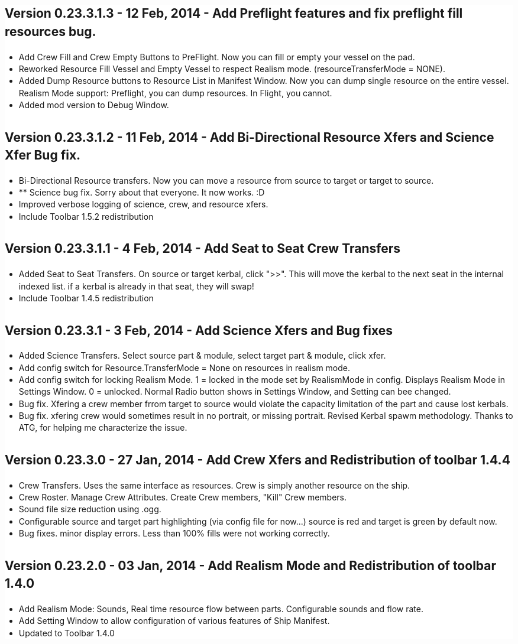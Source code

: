 Version 0.23.3.1.3 - 12 Feb, 2014 - Add Preflight features and fix preflight fill resources bug.
-------------------------------------------------
 - Add Crew Fill and Crew Empty Buttons to PreFlight.   Now you can fill or empty your vessel on the pad.
 - Reworked Resource Fill Vessel and Empty Vessel to respect Realism mode. (resourceTransferMode = NONE).
 - Added Dump Resource buttons to Resource List in Manifest Window.  Now you can dump single resource on the entire vessel.
   Realism Mode support:  Preflight, you can dump resources.  In Flight, you cannot.
 - Added mod version to Debug Window.

Version 0.23.3.1.2 - 11 Feb, 2014 - Add Bi-Directional Resource Xfers and Science Xfer Bug fix.
-------------------------------------------------
 - Bi-Directional Resource transfers.   Now you can move a resource from source to target or target to source.
 - ** Science bug fix.   Sorry about that everyone.   It now works. :D
 - Improved verbose logging of science, crew, and resource xfers.
 - Include Toolbar 1.5.2 redistribution

Version 0.23.3.1.1 - 4 Feb, 2014 - Add Seat to Seat Crew Transfers
-------------------------------------------------
 - Added Seat to Seat Transfers. On source or target kerbal, click ">>".  This will move the kerbal to the next seat in the internal indexed list.  if a kerbal is already in that seat, they will swap!
 - Include Toolbar 1.4.5 redistribution

Version 0.23.3.1 - 3 Feb, 2014 - Add Science Xfers and Bug fixes
-------------------------------------------------
 - Added Science Transfers. Select source part & module, select target part & module, click xfer.
 - Add config switch for Resource.TransferMode = None on resources in realism mode.
 - Add config switch for locking Realism Mode.
   1 = locked in the mode set by RealismMode in config.  Displays Realism Mode in Settings Window.
   0 = unlocked.  Normal Radio button shows in Settings Window, and Setting can bee changed.
 - Bug fix. Xfering a crew member frrom target to source would violate the capacity limitation of the part and cause lost kerbals.
 - Bug fix. xfering crew would sometimes result in no portrait, or missing portrait.  Revised Kerbal spawm methodology.  Thanks to ATG, for helping me characterize the issue.

Version 0.23.3.0 - 27 Jan, 2014 - Add Crew Xfers and Redistribution of toolbar 1.4.4
-------------------------------------------------
 - Crew Transfers.  Uses the same interface as resources.   Crew is simply another resource on the ship.
 - Crew Roster.  Manage Crew Attributes. Create Crew members, "Kill" Crew members.
 - Sound file size reduction using .ogg.
 - Configurable source and target part highlighting (via config file for now...)  source is red and target is green by default now.
 - Bug fixes.  minor display errors.  Less than 100% fills were not working correctly.

Version 0.23.2.0 - 03 Jan, 2014 - Add Realism Mode and Redistribution of toolbar 1.4.0
-------------------------------------------------
- Add Realism Mode:  Sounds, Real time resource flow between parts.  Configurable sounds and flow rate.
- Add Setting Window to allow configuration of various features of Ship Manifest.
- Updated to Toolbar 1.4.0
